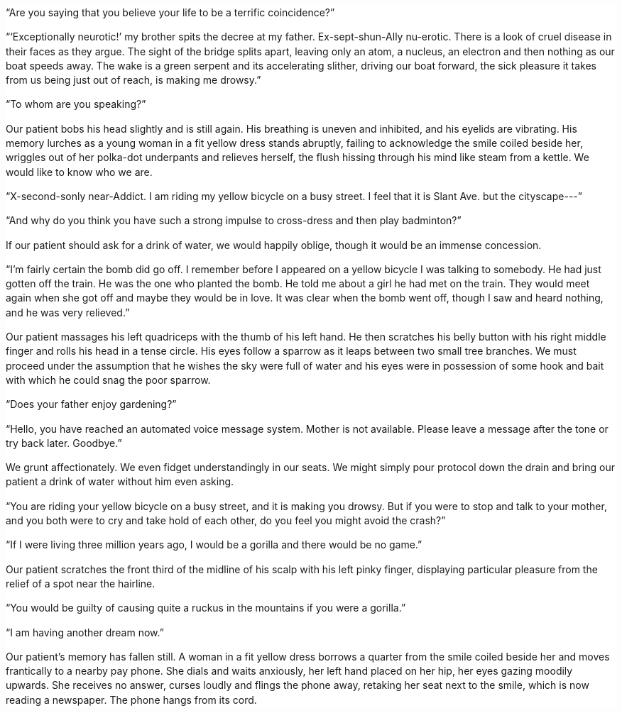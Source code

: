 “Are you saying that you believe your life to be a terrific coincidence?”

“‘Exceptionally neurotic!’ my brother spits the decree at my father. Ex-sept-shun-Ally nu-erotic. There is a look of cruel disease in their faces as they argue. The sight of the bridge splits apart, leaving only an atom, a nucleus, an electron and then nothing as our boat speeds away. The wake is a green serpent and its accelerating slither, driving our boat forward, the sick pleasure it takes from us being just out of reach, is making me drowsy.”

“To whom are you speaking?”

Our patient bobs his head slightly and is still again. His breathing is uneven and inhibited, and his eyelids are vibrating. His memory lurches as a young woman in a fit yellow dress stands abruptly, failing to acknowledge the smile coiled beside her, wriggles out of her polka-dot underpants and relieves herself, the flush hissing through his mind like steam from a kettle. We would like to know who we are.

“X-second-sonly near-Addict. I am riding my yellow bicycle on a busy street. I feel that it is Slant Ave. but the cityscape---”

“And why do you think you have such a strong impulse to cross-dress and then play badminton?”

If our patient should ask for a drink of water, we would happily oblige, though it would be an immense concession.

“I’m fairly certain the bomb did go off. I remember before I appeared on a yellow bicycle I was talking to somebody. He had just gotten off the train. He was the one who planted the bomb. He told me about a girl he had met on the train. They would meet again when she got off and maybe they would be in love. It was clear when the bomb went off, though I saw and heard nothing, and he was very relieved.”

Our patient massages his left quadriceps with the thumb of his left hand. He then scratches his belly button with his right middle finger and rolls his head in a tense circle. His eyes follow a sparrow as it leaps between two small tree branches. We must proceed under the assumption that he wishes the sky were full of water and his eyes were in possession of some hook and bait with which he could snag the poor sparrow.

“Does your father enjoy gardening?”

“Hello, you have reached an automated voice message system. Mother is not available. Please leave a message after the tone or try back later. Goodbye.”

We grunt affectionately. We even fidget understandingly in our seats. We might simply pour protocol down the drain and bring our patient a drink of water without him even asking.

“You are riding your yellow bicycle on a busy street, and it is making you drowsy. But if you were to stop and talk to your mother, and you both were to cry and take hold of each other, do you feel you might avoid the crash?”

“If I were living three million years ago, I would be a gorilla and there would be no game.”

Our patient scratches the front third of the midline of his scalp with his left pinky finger, displaying particular pleasure from the relief of a spot near the hairline.

“You would be guilty of causing quite a ruckus in the mountains if you were a gorilla.”

“I am having another dream now.”

Our patient’s memory has fallen still. A woman in a fit yellow dress borrows a quarter from the smile coiled beside her and moves frantically to a nearby pay phone. She dials and waits anxiously, her left hand placed on her hip, her eyes gazing moodily upwards. She receives no answer, curses loudly and flings the phone away, retaking her seat next to the smile, which is now reading a newspaper. The phone hangs from its cord.
